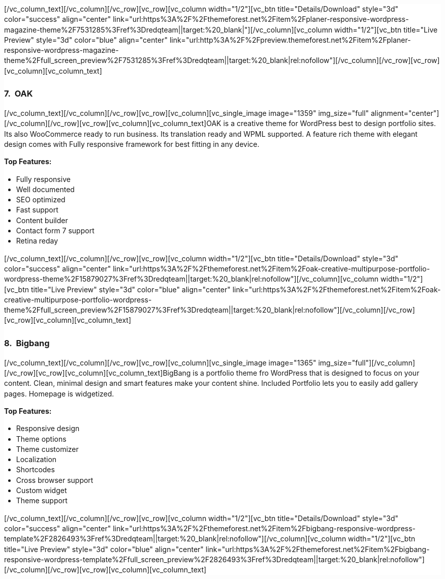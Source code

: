 \[/vc\_column\_text\]\[/vc\_column\]\[/vc\_row\]\[vc\_row\]\[vc\_column width="1/2"\]\[vc\_btn title="Details/Download" style="3d" color="success" align="center" link="url:https%3A%2F%2Fthemeforest.net%2Fitem%2Fplaner-responsive-wordpress-magazine-theme%2F7531285%3Fref%3Dredqteam||target:%20\_blank|"\]\[/vc\_column\]\[vc\_column width="1/2"\]\[vc\_btn title="Live Preview" style="3d" color="blue" align="center" link="url:http%3A%2F%2Fpreview.themeforest.net%2Fitem%2Fplaner-responsive-wordpress-magazine-theme%2Ffull\_screen\_preview%2F7531285%3Fref%3Dredqteam||target:%20\_blank|rel:nofollow"\]\[/vc\_column\]\[/vc\_row\]\[vc\_row\]\[vc\_column\]\[vc\_column\_text\]

### 7.  OAK

\[/vc\_column\_text\]\[/vc\_column\]\[/vc\_row\]\[vc\_row\]\[vc\_column\]\[vc\_single\_image image="1359" img\_size="full" alignment="center"\]\[/vc\_column\]\[/vc\_row\]\[vc\_row\]\[vc\_column\]\[vc\_column\_text\]OAK is a creative theme for WordPress best to design portfolio sites. Its also WooCommerce ready to run business. Its translation ready and WPML supported. A feature rich theme with elegant design comes with Fully responsive framework for best fitting in any device.

**Top Features:**

- Fully responsive
- Well documented
- SEO optimized
- Fast support
- Content builder
- Contact form 7 support
- Retina reday

\[/vc\_column\_text\]\[/vc\_column\]\[/vc\_row\]\[vc\_row\]\[vc\_column width="1/2"\]\[vc\_btn title="Details/Download" style="3d" color="success" align="center" link="url:https%3A%2F%2Fthemeforest.net%2Fitem%2Foak-creative-multipurpose-portfolio-wordpress-theme%2F15879027%3Fref%3Dredqteam||target:%20\_blank|rel:nofollow"\]\[/vc\_column\]\[vc\_column width="1/2"\]\[vc\_btn title="Live Preview" style="3d" color="blue" align="center" link="url:https%3A%2F%2Fthemeforest.net%2Fitem%2Foak-creative-multipurpose-portfolio-wordpress-theme%2Ffull\_screen\_preview%2F15879027%3Fref%3Dredqteam||target:%20\_blank|rel:nofollow"\]\[/vc\_column\]\[/vc\_row\]\[vc\_row\]\[vc\_column\]\[vc\_column\_text\]

### 8.  Bigbang

\[/vc\_column\_text\]\[/vc\_column\]\[/vc\_row\]\[vc\_row\]\[vc\_column\]\[vc\_single\_image image="1365" img\_size="full"\]\[/vc\_column\]\[/vc\_row\]\[vc\_row\]\[vc\_column\]\[vc\_column\_text\]BigBang is a portfolio theme fro WordPress that is designed to focus on your content. Clean, minimal design and smart features make your content shine. Included Portfolio lets you to easily add gallery pages. Homepage is widgetized.

**Top Features:**

- Responsive design
- Theme options
- Theme customizer
- Localization
- Shortcodes
- Cross browser support
- Custom widget
- Theme support

\[/vc\_column\_text\]\[/vc\_column\]\[/vc\_row\]\[vc\_row\]\[vc\_column width="1/2"\]\[vc\_btn title="Details/Download" style="3d" color="success" align="center" link="url:https%3A%2F%2Fthemeforest.net%2Fitem%2Fbigbang-responsive-wordpress-template%2F2826493%3Fref%3Dredqteam||target:%20\_blank|rel:nofollow"\]\[/vc\_column\]\[vc\_column width="1/2"\]\[vc\_btn title="Live Preview" style="3d" color="blue" align="center" link="url:https%3A%2F%2Fthemeforest.net%2Fitem%2Fbigbang-responsive-wordpress-template%2Ffull\_screen\_preview%2F2826493%3Fref%3Dredqteam||target:%20\_blank|rel:nofollow"\]\[/vc\_column\]\[/vc\_row\]\[vc\_row\]\[vc\_column\]\[vc\_column\_text\]
